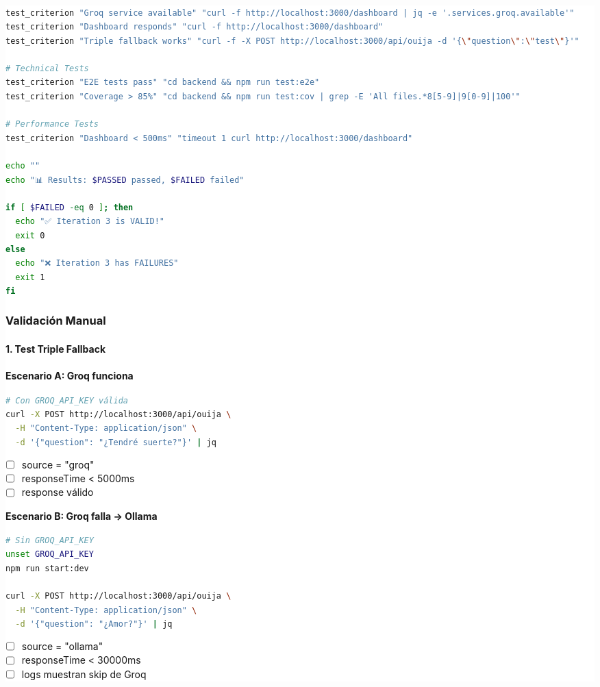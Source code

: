 ```bash
test_criterion "Groq service available" "curl -f http://localhost:3000/dashboard | jq -e '.services.groq.available'"
test_criterion "Dashboard responds" "curl -f http://localhost:3000/dashboard"
test_criterion "Triple fallback works" "curl -f -X POST http://localhost:3000/api/ouija -d '{\"question\":\"test\"}'"

# Technical Tests
test_criterion "E2E tests pass" "cd backend && npm run test:e2e"
test_criterion "Coverage > 85%" "cd backend && npm run test:cov | grep -E 'All files.*8[5-9]|9[0-9]|100'"

# Performance Tests
test_criterion "Dashboard < 500ms" "timeout 1 curl http://localhost:3000/dashboard"

echo ""
echo "📊 Results: $PASSED passed, $FAILED failed"

if [ $FAILED -eq 0 ]; then
  echo "✅ Iteration 3 is VALID!"
  exit 0
else
  echo "❌ Iteration 3 has FAILURES"
  exit 1
fi
```

### Validación Manual

#### 1. Test Triple Fallback

**Escenario A: Groq funciona**
```bash
# Con GROQ_API_KEY válida
curl -X POST http://localhost:3000/api/ouija \
  -H "Content-Type: application/json" \
  -d '{"question": "¿Tendré suerte?"}' | jq
```
- [ ] source = "groq"
- [ ] responseTime < 5000ms
- [ ] response válido

**Escenario B: Groq falla → Ollama**
```bash
# Sin GROQ_API_KEY
unset GROQ_API_KEY
npm run start:dev

curl -X POST http://localhost:3000/api/ouija \
  -H "Content-Type: application/json" \
  -d '{"question": "¿Amor?"}' | jq
```
- [ ] source = "ollama"
- [ ] responseTime < 30000ms
- [ ] logs muestran skip de Groq
